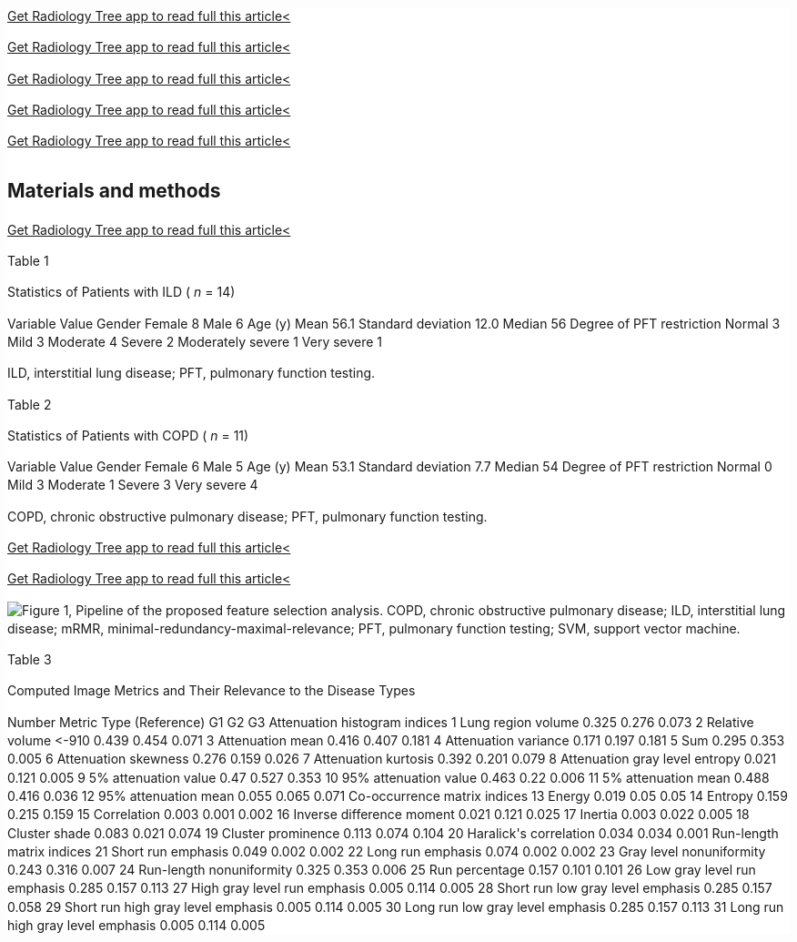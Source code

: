 [Get Radiology Tree app to read full this article<](https://clinicalpub.com/app)

[Get Radiology Tree app to read full this article<](https://clinicalpub.com/app)

[Get Radiology Tree app to read full this article<](https://clinicalpub.com/app)

[Get Radiology Tree app to read full this article<](https://clinicalpub.com/app)

[Get Radiology Tree app to read full this article<](https://clinicalpub.com/app)

## Materials and methods

[Get Radiology Tree app to read full this article<](https://clinicalpub.com/app)

Table 1


Statistics of Patients with ILD ( _n_ = 14)


Variable Value Gender Female 8 Male 6 Age (y) Mean 56.1 Standard deviation 12.0 Median 56 Degree of PFT restriction Normal 3 Mild 3 Moderate 4 Severe 2 Moderately severe 1 Very severe 1

ILD, interstitial lung disease; PFT, pulmonary function testing.


Table 2


Statistics of Patients with COPD ( _n_ = 11)


Variable Value Gender Female 6 Male 5 Age (y) Mean 53.1 Standard deviation 7.7 Median 54 Degree of PFT restriction Normal 0 Mild 3 Moderate 1 Severe 3 Very severe 4

COPD, chronic obstructive pulmonary disease; PFT, pulmonary function testing.


[Get Radiology Tree app to read full this article<](https://clinicalpub.com/app)

[Get Radiology Tree app to read full this article<](https://clinicalpub.com/app)

![Figure 1, Pipeline of the proposed feature selection analysis. COPD, chronic obstructive pulmonary disease; ILD, interstitial lung disease; mRMR, minimal-redundancy-maximal-relevance; PFT, pulmonary function testing; SVM, support vector machine.](https://storage.googleapis.com/dl.dentistrykey.com/clinical/AComparativeStudyofHRCTImageMetricsandPFTValuesforCharacterizationofILDandCOPD/0_1s20S1076633212001493.jpg)

Table 3


Computed Image Metrics and Their Relevance to the Disease Types


Number Metric Type (Reference) G1 G2 G3 Attenuation histogram indices 1 Lung region volume  0.325 0.276 0.073 2 Relative volume  <-910  0.439 0.454 0.071 3 Attenuation mean  0.416 0.407 0.181 4 Attenuation variance  0.171 0.197 0.181 5 Sum  0.295 0.353 0.005 6 Attenuation skewness  0.276 0.159 0.026 7 Attenuation kurtosis  0.392 0.201 0.079 8 Attenuation gray level entropy  0.021 0.121 0.005 9 5% attenuation value  0.47 0.527 0.353 10 95% attenuation value  0.463 0.22 0.006 11 5% attenuation mean  0.488 0.416 0.036 12 95% attenuation mean  0.055 0.065 0.071 Co-occurrence matrix indices 13 Energy  0.019 0.05 0.05 14 Entropy  0.159 0.215 0.159 15 Correlation  0.003 0.001 0.002 16 Inverse difference moment  0.021 0.121 0.025 17 Inertia  0.003 0.022 0.005 18 Cluster shade  0.083 0.021 0.074 19 Cluster prominence  0.113 0.074 0.104 20 Haralick's correlation  0.034 0.034 0.001 Run-length matrix indices 21 Short run emphasis  0.049 0.002 0.002 22 Long run emphasis  0.074 0.002 0.002 23 Gray level nonuniformity  0.243 0.316 0.007 24 Run-length nonuniformity  0.325 0.353 0.006 25 Run percentage  0.157 0.101 0.101 26 Low gray level run emphasis  0.285 0.157 0.113 27 High gray level run emphasis  0.005 0.114 0.005 28 Short run low gray level emphasis  0.285 0.157 0.058 29 Short run high gray level emphasis  0.005 0.114 0.005 30 Long run low gray level emphasis  0.285 0.157 0.113 31 Long run high gray level emphasis  0.005 0.114 0.005
